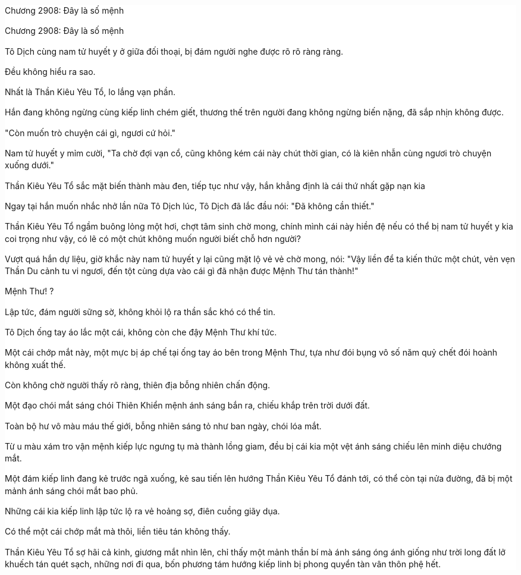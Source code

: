 




Chương 2908: Đây là số mệnh


Chương 2908: Đây là số mệnh

Tô Dịch cùng nam tử huyết y ở giữa đối thoại, bị đám người nghe được rõ rõ ràng ràng.

Đều không hiểu ra sao.

Nhất là Thần Kiêu Yêu Tổ, lo lắng vạn phần.

Hắn đang không ngừng cùng kiếp linh chém giết, thương thế trên người đang không ngừng biến nặng, đã sắp nhịn không được.

"Còn muốn trò chuyện cái gì, ngươi cứ hỏi."

Nam tử huyết y mỉm cười, "Ta chờ đợi vạn cổ, cũng không kém cái này chút thời gian, có là kiên nhẫn cùng ngươi trò chuyện xuống dưới."

Thần Kiêu Yêu Tổ sắc mặt biến thành màu đen, tiếp tục như vậy, hắn khẳng định là cái thứ nhất gặp nạn kia

Ngay tại hắn muốn nhắc nhở lần nữa Tô Dịch lúc, Tô Dịch đã lắc đầu nói: "Đã không cần thiết."

Thần Kiêu Yêu Tổ ngầm buông lỏng một hơi, chợt tâm sinh chờ mong, chính mình cái này hiền đệ nếu có thể bị nam tử huyết y kia coi trọng như vậy, có lẽ có một chút không muốn người biết chỗ hơn người?

Vượt quá hắn dự liệu, giờ khắc này nam tử huyết y lại cũng mặt lộ vẻ vẻ chờ mong, nói: "Vậy liền để ta kiến thức một chút, vẻn vẹn Thần Du cảnh tu vi ngươi, đến tột cùng dựa vào cái gì đã nhận được Mệnh Thư tán thành!"

Mệnh Thư! ?

Lập tức, đám người sững sờ, không khỏi lộ ra thần sắc khó có thể tin.

Tô Dịch ống tay áo lắc một cái, không còn che đậy Mệnh Thư khí tức.

Một cái chớp mắt này, một mực bị áp chế tại ống tay áo bên trong Mệnh Thư, tựa như đói bụng vô số năm quỷ chết đói hoành không xuất thế.

Còn không chờ người thấy rõ ràng, thiên địa bỗng nhiên chấn động.

Một đạo chói mắt sáng chói Thiên Khiển mệnh ánh sáng bắn ra, chiếu khắp trên trời dưới đất.

Toàn bộ hư vô màu máu thế giới, bỗng nhiên sáng tỏ như ban ngày, chói lóa mắt.

Từ u màu xám tro vận mệnh kiếp lực ngưng tụ mà thành lồng giam, đều bị cái kia một vệt ánh sáng chiếu lên minh diệu chướng mắt.

Một đám kiếp linh đang kẻ trước ngã xuống, kẻ sau tiến lên hướng Thần Kiêu Yêu Tổ đánh tới, có thể còn tại nửa đường, đã bị một mảnh ánh sáng chói mắt bao phủ.

Những cái kia kiếp linh lập tức lộ ra vẻ hoảng sợ, điên cuồng giãy dụa.

Có thể một cái chớp mắt mà thôi, liền tiêu tán không thấy.

Thần Kiêu Yêu Tổ sợ hãi cả kinh, giương mắt nhìn lên, chỉ thấy một mảnh thần bí mà ánh sáng óng ánh giống như trời long đất lở khuếch tán quét sạch, những nơi đi qua, bốn phương tám hướng kiếp linh bị phong quyển tàn vân thôn phệ hết.
